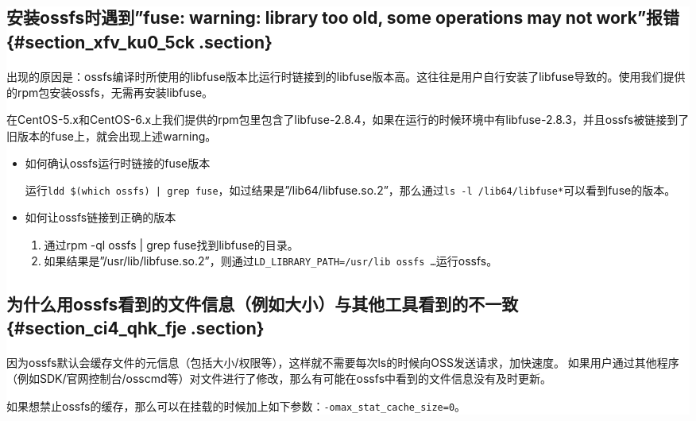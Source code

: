 
## 安装ossfs时遇到”fuse: warning: library too old, some operations may not work”报错 {#section_xfv_ku0_5ck .section}

出现的原因是：ossfs编译时所使用的libfuse版本比运行时链接到的libfuse版本高。这往往是用户自行安装了libfuse导致的。使用我们提供的rpm包安装ossfs，无需再安装libfuse。

在CentOS-5.x和CentOS-6.x上我们提供的rpm包里包含了libfuse-2.8.4，如果在运行的时候环境中有libfuse-2.8.3，并且ossfs被链接到了旧版本的fuse上，就会出现上述warning。

-   如何确认ossfs运行时链接的fuse版本

    运行`ldd $(which ossfs) | grep fuse`，如过结果是”/lib64/libfuse.so.2”，那么通过`ls -l /lib64/libfuse*`可以看到fuse的版本。

-   如何让ossfs链接到正确的版本
    1.  通过rpm -ql ossfs | grep fuse找到libfuse的目录。
    2.  如果结果是”/usr/lib/libfuse.so.2”，则通过`LD_LIBRARY_PATH=/usr/lib ossfs …`运行ossfs。

## 为什么用ossfs看到的文件信息（例如大小）与其他工具看到的不一致 {#section_ci4_qhk_fje .section}

因为ossfs默认会缓存文件的元信息（包括大小/权限等），这样就不需要每次ls的时候向OSS发送请求，加快速度。 如果用户通过其他程序（例如SDK/官网控制台/osscmd等）对文件进行了修改，那么有可能在ossfs中看到的文件信息没有及时更新。

如果想禁止ossfs的缓存，那么可以在挂载的时候加上如下参数：`-omax_stat_cache_size=0`。

